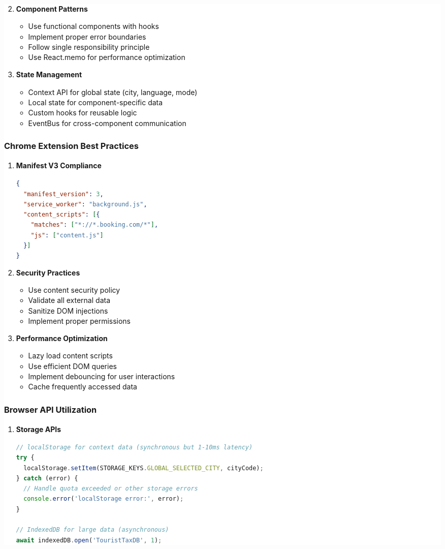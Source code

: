 2. **Component Patterns**
   - Use functional components with hooks
   - Implement proper error boundaries
   - Follow single responsibility principle
   - Use React.memo for performance optimization

3. **State Management**
   - Context API for global state (city, language, mode)
   - Local state for component-specific data
   - Custom hooks for reusable logic
   - EventBus for cross-component communication

### Chrome Extension Best Practices

1. **Manifest V3 Compliance**
   ```json
   {
     "manifest_version": 3,
     "service_worker": "background.js",
     "content_scripts": [{
       "matches": ["*://*.booking.com/*"],
       "js": ["content.js"]
     }]
   }
   ```

2. **Security Practices**
   - Use content security policy
   - Validate all external data
   - Sanitize DOM injections
   - Implement proper permissions

3. **Performance Optimization**
   - Lazy load content scripts
   - Use efficient DOM queries
   - Implement debouncing for user interactions
   - Cache frequently accessed data

### Browser API Utilization

1. **Storage APIs**
   ```typescript
   // localStorage for context data (synchronous but 1-10ms latency)
   try {
     localStorage.setItem(STORAGE_KEYS.GLOBAL_SELECTED_CITY, cityCode);
   } catch (error) {
     // Handle quota exceeded or other storage errors
     console.error('localStorage error:', error);
   }

   // IndexedDB for large data (asynchronous)
   await indexedDB.open('TouristTaxDB', 1);
   ```

